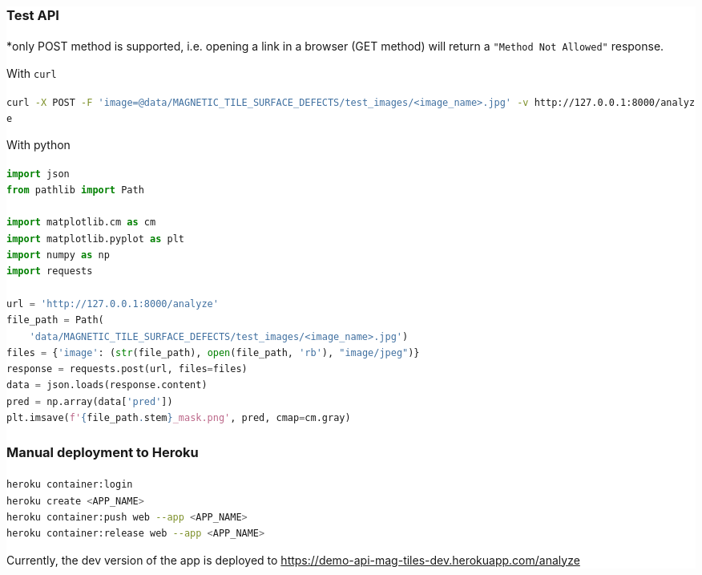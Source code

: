 ### Test API 

*only POST method is supported, i.e. opening a link in a browser (GET method) will return a `"Method Not Allowed"` response.

With `curl`
```bash
curl -X POST -F 'image=@data/MAGNETIC_TILE_SURFACE_DEFECTS/test_images/<image_name>.jpg' -v http://127.0.0.1:8000/analyze
```

With python
```python
import json
from pathlib import Path

import matplotlib.cm as cm
import matplotlib.pyplot as plt
import numpy as np
import requests

url = 'http://127.0.0.1:8000/analyze'
file_path = Path(
    'data/MAGNETIC_TILE_SURFACE_DEFECTS/test_images/<image_name>.jpg')
files = {'image': (str(file_path), open(file_path, 'rb'), "image/jpeg")}
response = requests.post(url, files=files)
data = json.loads(response.content)
pred = np.array(data['pred'])
plt.imsave(f'{file_path.stem}_mask.png', pred, cmap=cm.gray)
```

### Manual deployment to Heroku

```bash
heroku container:login
heroku create <APP_NAME>
heroku container:push web --app <APP_NAME>
heroku container:release web --app <APP_NAME>
```

Currently, the dev version of the app is deployed to https://demo-api-mag-tiles-dev.herokuapp.com/analyze
